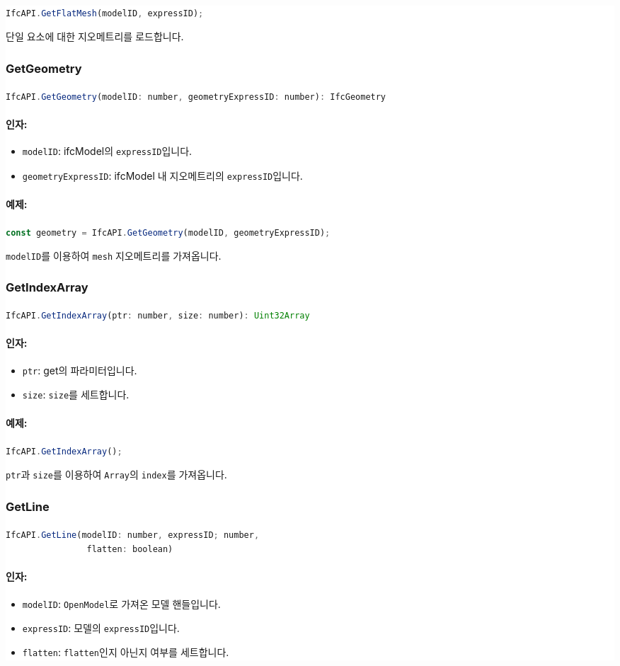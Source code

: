 ```javascript
IfcAPI.GetFlatMesh(modelID, expressID);
```

단일 요소에 대한 지오메트리를 로드합니다.

### GetGeometry

```javascript
IfcAPI.GetGeometry(modelID: number, geometryExpressID: number): IfcGeometry
```

#### 인자:

* `modelID`: ifcModel의 `expressID`입니다.

* `geometryExpressID`: ifcModel 내 지오메트리의 `expressID`입니다.

#### 예제:

```javascript
const geometry = IfcAPI.GetGeometry(modelID, geometryExpressID);
```

`modelID`를 이용하여 `mesh` 지오메트리를 가져옵니다.

### GetIndexArray

```javascript
IfcAPI.GetIndexArray(ptr: number, size: number): Uint32Array
```

#### 인자:

* `ptr`: get의 파라미터입니다.

* `size`: `size`를 세트합니다.

#### 예제:

```javascript
IfcAPI.GetIndexArray();
```

`ptr`과 `size`를 이용하여 `Array`의 `index`를 가져옵니다.

### GetLine

```javascript
IfcAPI.GetLine(modelID: number, expressID; number,
                flatten: boolean)
```

#### 인자:

* `modelID`: `OpenModel`로 가져온 모델 핸들입니다.

* `expressID`: 모델의 `expressID`입니다.

* `flatten`: `flatten`인지 아닌지 여부를 세트합니다.
